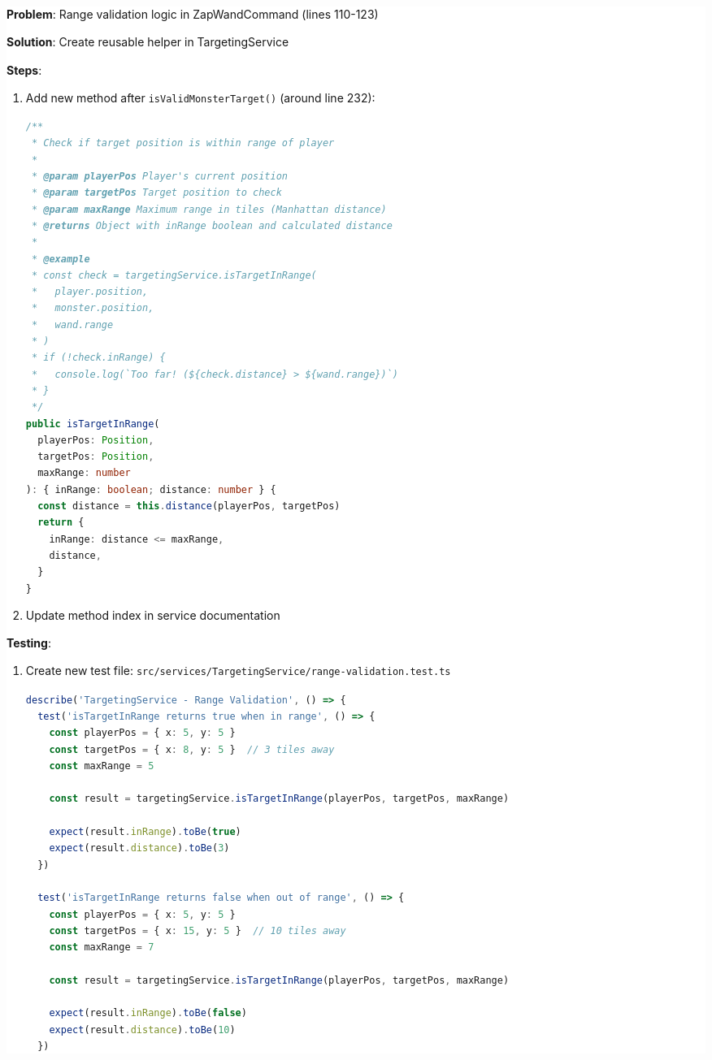 **Problem**: Range validation logic in ZapWandCommand (lines 110-123)

**Solution**: Create reusable helper in TargetingService

**Steps**:
1. Add new method after `isValidMonsterTarget()` (around line 232):
   ```typescript
   /**
    * Check if target position is within range of player
    *
    * @param playerPos Player's current position
    * @param targetPos Target position to check
    * @param maxRange Maximum range in tiles (Manhattan distance)
    * @returns Object with inRange boolean and calculated distance
    *
    * @example
    * const check = targetingService.isTargetInRange(
    *   player.position,
    *   monster.position,
    *   wand.range
    * )
    * if (!check.inRange) {
    *   console.log(`Too far! (${check.distance} > ${wand.range})`)
    * }
    */
   public isTargetInRange(
     playerPos: Position,
     targetPos: Position,
     maxRange: number
   ): { inRange: boolean; distance: number } {
     const distance = this.distance(playerPos, targetPos)
     return {
       inRange: distance <= maxRange,
       distance,
     }
   }
   ```

2. Update method index in service documentation

**Testing**:
1. Create new test file: `src/services/TargetingService/range-validation.test.ts`
   ```typescript
   describe('TargetingService - Range Validation', () => {
     test('isTargetInRange returns true when in range', () => {
       const playerPos = { x: 5, y: 5 }
       const targetPos = { x: 8, y: 5 }  // 3 tiles away
       const maxRange = 5

       const result = targetingService.isTargetInRange(playerPos, targetPos, maxRange)

       expect(result.inRange).toBe(true)
       expect(result.distance).toBe(3)
     })

     test('isTargetInRange returns false when out of range', () => {
       const playerPos = { x: 5, y: 5 }
       const targetPos = { x: 15, y: 5 }  // 10 tiles away
       const maxRange = 7

       const result = targetingService.isTargetInRange(playerPos, targetPos, maxRange)

       expect(result.inRange).toBe(false)
       expect(result.distance).toBe(10)
     })

   ```